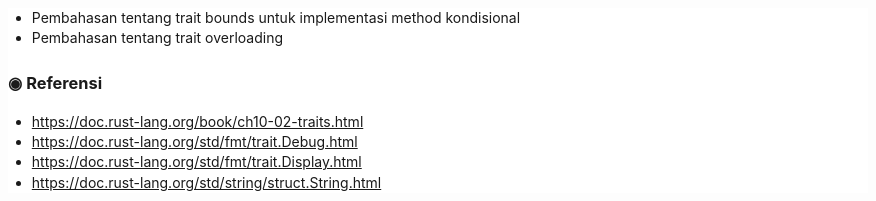 - Pembahasan tentang trait bounds untuk implementasi method kondisional
- Pembahasan tentang trait overloading

### ◉ Referensi

- https://doc.rust-lang.org/book/ch10-02-traits.html
- https://doc.rust-lang.org/std/fmt/trait.Debug.html
- https://doc.rust-lang.org/std/fmt/trait.Display.html
- https://doc.rust-lang.org/std/string/struct.String.html
